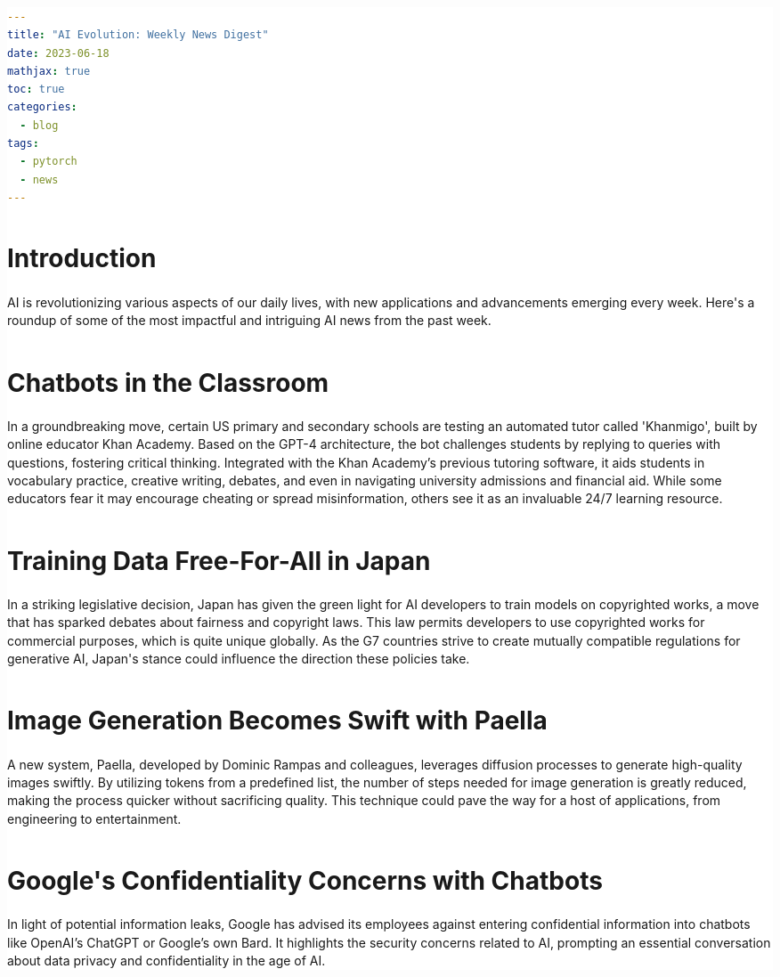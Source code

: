 ```yaml
---
title: "AI Evolution: Weekly News Digest"
date: 2023-06-18
mathjax: true
toc: true
categories:
  - blog
tags:
  - pytorch
  - news
---
```



# Introduction
AI is revolutionizing various aspects of our daily lives, with new applications and advancements emerging every week. Here's a roundup of some of the most impactful and intriguing AI news from the past week.

# Chatbots in the Classroom
In a groundbreaking move, certain US primary and secondary schools are testing an automated tutor called 'Khanmigo', built by online educator Khan Academy. Based on the GPT-4 architecture, the bot challenges students by replying to queries with questions, fostering critical thinking. Integrated with the Khan Academy’s previous tutoring software, it aids students in vocabulary practice, creative writing, debates, and even in navigating university admissions and financial aid. While some educators fear it may encourage cheating or spread misinformation, others see it as an invaluable 24/7 learning resource.
# Training Data Free-For-All in Japan

In a striking legislative decision, Japan has given the green light for AI developers to train models on copyrighted works, a move that has sparked debates about fairness and copyright laws. This law permits developers to use copyrighted works for commercial purposes, which is quite unique globally. As the G7 countries strive to create mutually compatible regulations for generative AI, Japan's stance could influence the direction these policies take.

# Image Generation Becomes Swift with Paella
A new system, Paella, developed by Dominic Rampas and colleagues, leverages diffusion processes to generate high-quality images swiftly. By utilizing tokens from a predefined list, the number of steps needed for image generation is greatly reduced, making the process quicker without sacrificing quality. This technique could pave the way for a host of applications, from engineering to entertainment.

# Google's Confidentiality Concerns with Chatbots
In light of potential information leaks, Google has advised its employees against entering confidential information into chatbots like OpenAI’s ChatGPT or Google’s own Bard. It highlights the security concerns related to AI, prompting an essential conversation about data privacy and confidentiality in the age of AI.
